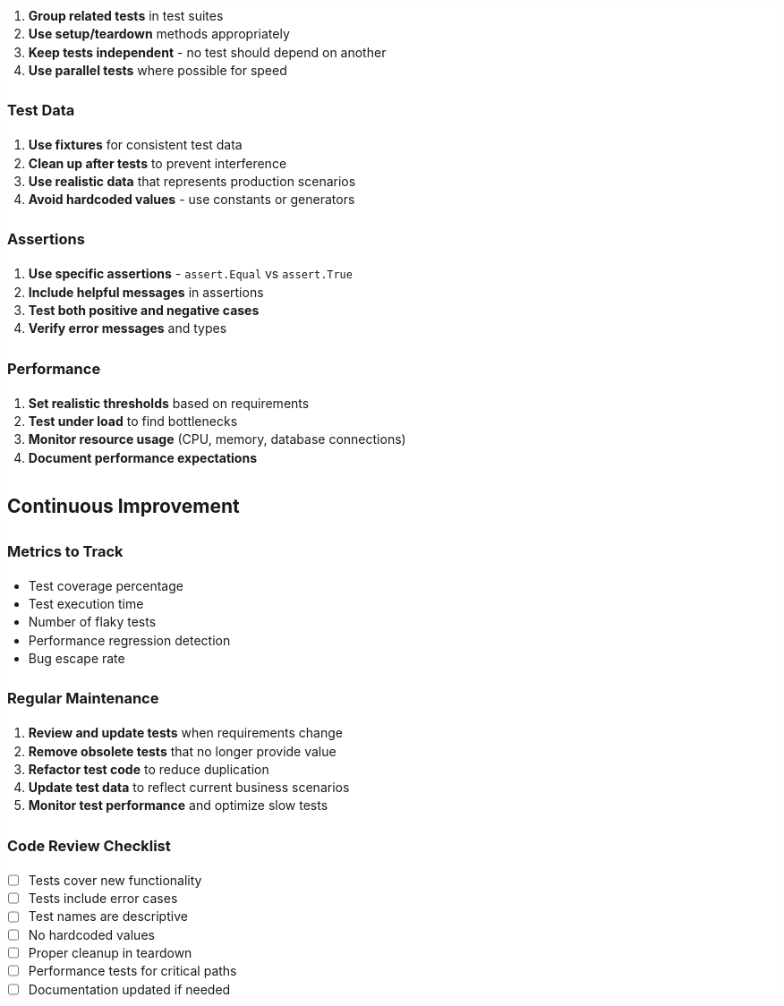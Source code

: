 1. **Group related tests** in test suites
2. **Use setup/teardown** methods appropriately
3. **Keep tests independent** - no test should depend on another
4. **Use parallel tests** where possible for speed

### Test Data

1. **Use fixtures** for consistent test data
2. **Clean up after tests** to prevent interference
3. **Use realistic data** that represents production scenarios
4. **Avoid hardcoded values** - use constants or generators

### Assertions

1. **Use specific assertions** - `assert.Equal` vs `assert.True`
2. **Include helpful messages** in assertions
3. **Test both positive and negative cases**
4. **Verify error messages** and types

### Performance

1. **Set realistic thresholds** based on requirements
2. **Test under load** to find bottlenecks
3. **Monitor resource usage** (CPU, memory, database connections)
4. **Document performance expectations**

## Continuous Improvement

### Metrics to Track

- Test coverage percentage
- Test execution time
- Number of flaky tests
- Performance regression detection
- Bug escape rate

### Regular Maintenance

1. **Review and update tests** when requirements change
2. **Remove obsolete tests** that no longer provide value
3. **Refactor test code** to reduce duplication
4. **Update test data** to reflect current business scenarios
5. **Monitor test performance** and optimize slow tests

### Code Review Checklist

- [ ] Tests cover new functionality
- [ ] Tests include error cases
- [ ] Test names are descriptive
- [ ] No hardcoded values
- [ ] Proper cleanup in teardown
- [ ] Performance tests for critical paths
- [ ] Documentation updated if needed
